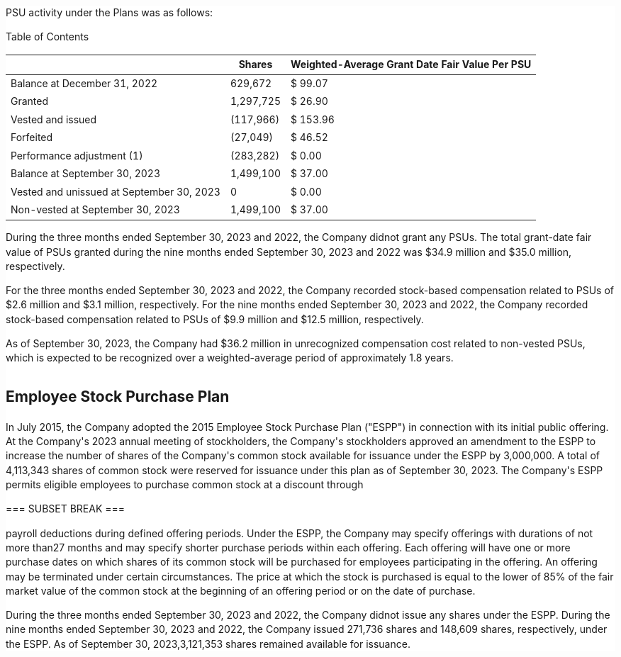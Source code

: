 PSU activity under the Plans was as follows:

Table of Contents

|                                           | Shares    | Weighted-Average Grant Date Fair Value Per PSU   |
|-------------------------------------------|-----------|--------------------------------------------------|
| Balance at December 31, 2022              | 629,672   | $ 99.07                                          |
| Granted                                   | 1,297,725 | $ 26.90                                          |
| Vested and issued                         | (117,966) | $ 153.96                                         |
| Forfeited                                 | (27,049)  | $ 46.52                                          |
| Performance adjustment (1)                | (283,282) | $ 0.00                                           |
| Balance at September 30, 2023             | 1,499,100 | $ 37.00                                          |
| Vested and unissued at September 30, 2023 | 0         | $ 0.00                                           |
| Non-vested at September 30, 2023          | 1,499,100 | $ 37.00                                          |

During the three months ended September 30, 2023 and 2022, the Company didnot grant any PSUs. The total grant-date fair value of PSUs granted during the nine months ended September 30, 2023 and 2022 was $34.9 million and $35.0 million, respectively.

For the three months ended September 30, 2023 and 2022, the Company recorded stock-based compensation related to PSUs of $2.6 million and $3.1 million, respectively. For the nine months ended September 30, 2023 and 2022, the Company recorded stock-based compensation related to PSUs of $9.9 million and $12.5 million, respectively.

As of September 30, 2023, the Company had $36.2 million in unrecognized compensation cost related to non-vested PSUs, which is expected to be recognized over a weighted-average period of approximately 1.8 years.

## Employee Stock Purchase Plan

In July 2015, the Company adopted the 2015 Employee Stock Purchase Plan ("ESPP") in connection with its initial public offering. At the Company's 2023 annual meeting of stockholders, the Company's stockholders approved an amendment to the ESPP to increase the number of shares of the Company's common stock available for issuance under the ESPP by 3,000,000. A total of 4,113,343 shares of common stock were reserved for issuance under this plan as of September 30, 2023. The Company's ESPP permits eligible employees to purchase common stock at a discount through

=== SUBSET BREAK ===

payroll deductions during defined offering periods. Under the ESPP, the Company may specify offerings with durations of not more than27 months and may specify shorter purchase periods within each offering. Each offering will have one or more purchase dates on which shares of its common stock will be purchased for employees participating in the offering. An offering may be terminated under certain circumstances. The price at which the stock is purchased is equal to the lower of 85% of the fair market value of the common stock at the beginning of an offering period or on the date of purchase.

During the three months ended September 30, 2023 and 2022, the Company didnot issue any shares under the ESPP. During the nine months ended September 30, 2023 and 2022, the Company issued 271,736 shares and 148,609 shares, respectively, under the ESPP. As of September 30, 2023,3,121,353 shares remained available for issuance.
